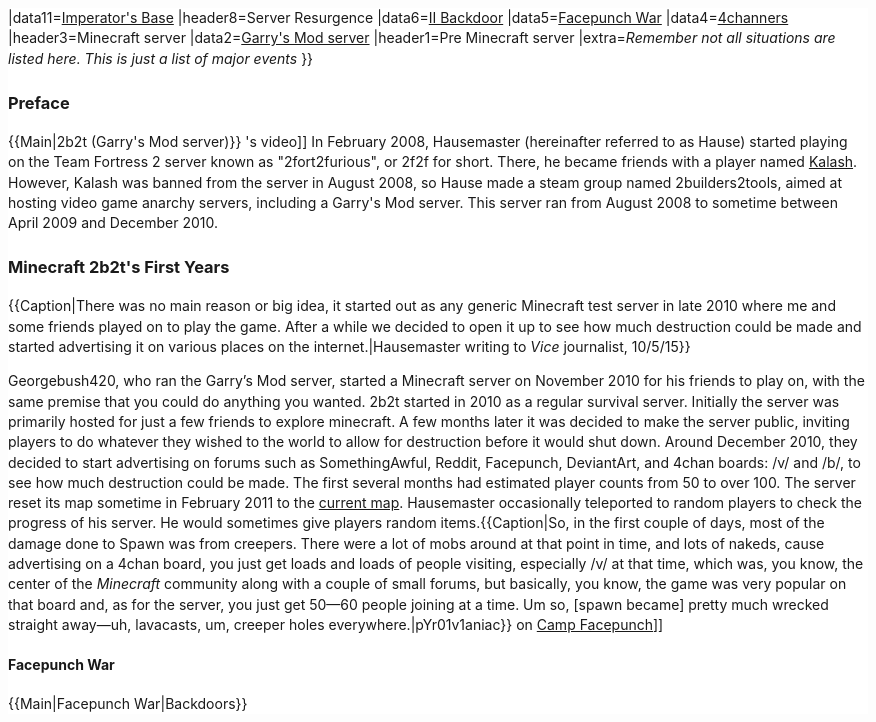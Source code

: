 |data11=[Imperator's Base](https://2b2t.miraheze.org/wiki/Imperator%27s_Base)
|header8=Server Resurgence
|data6=[II Backdoor](https://2b2t.miraheze.org/wiki/Backdoors#Second_Backdoor)
|data5=[Facepunch War](https://2b2t.miraheze.org/wiki/Facepunch_War)
|data4=[4channers](https://2b2t.miraheze.org/wiki/4channers)
|header3=Minecraft server
|data2=[Garry's Mod server](https://2b2t.miraheze.org/wiki/2b2t_(Garry%27s_Mod_server))
|header1=Pre Minecraft server
|extra=*Remember not all situations are listed here. This is just a list of major events*
}}
### Preface
{{Main|2b2t (Garry's Mod server)}}
's video]]
In February 2008, Hausemaster (hereinafter referred to as Hause) started playing on the Team Fortress 2 server known as "2fort2furious", or 2f2f for short. There, he became friends with a player named [Kalash](https://2b2t.miraheze.org/wiki/Kalash). However, Kalash was banned from the server in August 2008, so Hause made a steam group named 2builders2tools, aimed at hosting video game anarchy servers, including a Garry's Mod server. This server ran from August 2008 to sometime between April 2009 and December 2010.

### Minecraft 2b2t's First Years
{{Caption|There was no main reason or big idea, it started out as any generic Minecraft test server in late 2010 where me and some friends played on to play the game. After a while we decided to open it up to see how much destruction could be made and started advertising it on various places on the internet.|Hausemaster writing to *Vice* journalist, 10/5/15}}

Georgebush420, who ran the Garry’s Mod server, started a Minecraft server on November 2010 for his friends to play on, with the same premise that you could do anything you wanted. 2b2t started in 2010 as a regular survival server. Initially the server was primarily hosted for just a few friends to explore minecraft. A few months later it was decided to make the server public, inviting players to do whatever they wished to the world to allow for destruction before it would shut down. Around December 2010, they decided to start advertising on forums such as SomethingAwful, Reddit, Facepunch, DeviantArt, and 4chan boards: /v/ and /b/, to see how much destruction could be made. The first several months had estimated player counts from 50 to over 100. The server reset its map sometime in February 2011 to the [current map](https://2b2t.miraheze.org/wiki/2b2t_(map)). Hausemaster occasionally teleported to random players to check the progress of his server. He would sometimes give players random items.{{Caption|So, in the first couple of days, most of the damage done to Spawn was from creepers. There were a lot of mobs around at that point in time, and lots of nakeds, cause advertising on a 4chan board, you just get loads and loads of people visiting, especially /v/ at that time, which was, you know, the center of the *Minecraft* community along with a couple of small forums, but basically, you know, the game was very popular on that board and, as for the server, you just get 50—60 people joining at a time. Um so, [spawn became] pretty much wrecked straight away—uh, lavacasts, um, creeper holes everywhere.|pYr01v1aniac}}
 on [Camp Facepunch](https://2b2t.miraheze.org/wiki/Camp_Facepunch)]]
#### Facepunch War
{{Main|Facepunch War|Backdoors}}